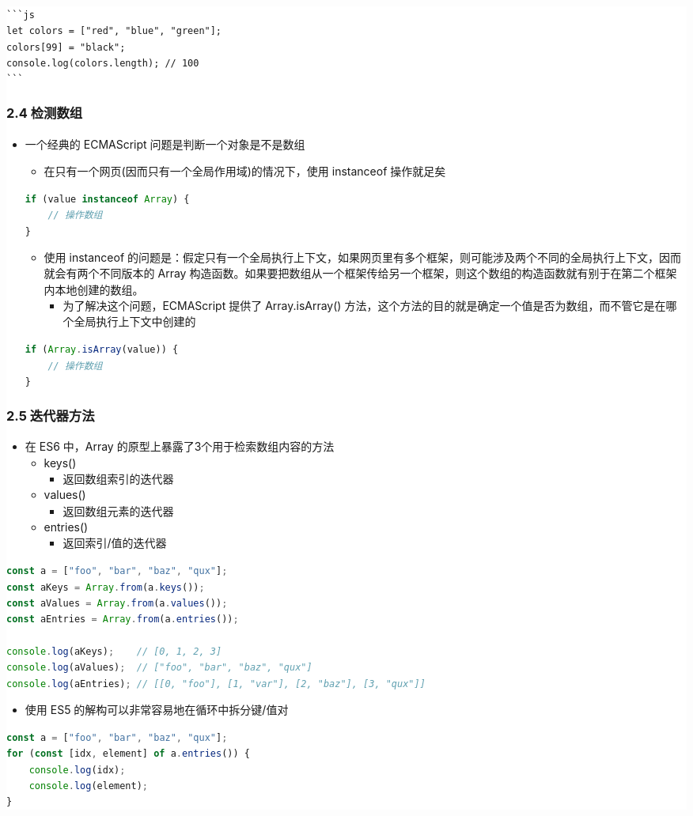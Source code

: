 	```js
	let colors = ["red", "blue", "green"];
	colors[99] = "black";
	console.log(colors.length); // 100
	```

### 2.4 检测数组

- 一个经典的 ECMAScript 问题是判断一个对象是不是数组

	- 在只有一个网页(因而只有一个全局作用域)的情况下，使用 instanceof 操作就足矣

	```js
	if (value instanceof Array) {
	    // 操作数组
	}
	```

	- 使用 instanceof 的问题是：假定只有一个全局执行上下文，如果网页里有多个框架，则可能涉及两个不同的全局执行上下文，因而就会有两个不同版本的 Array 构造函数。如果要把数组从一个框架传给另一个框架，则这个数组的构造函数就有别于在第二个框架内本地创建的数组。
		- 为了解决这个问题，ECMAScript 提供了 Array.isArray() 方法，这个方法的目的就是确定一个值是否为数组，而不管它是在哪个全局执行上下文中创建的

	```js
	if (Array.isArray(value)) {
	    // 操作数组
	}
	```

### 2.5 迭代器方法

- 在 ES6 中，Array 的原型上暴露了3个用于检索数组内容的方法
	- keys()
		- 返回数组索引的迭代器
	- values()
		- 返回数组元素的迭代器
	- entries()
		- 返回索引/值的迭代器

```js
const a = ["foo", "bar", "baz", "qux"];
const aKeys = Array.from(a.keys());
const aValues = Array.from(a.values());
const aEntries = Array.from(a.entries());

console.log(aKeys);	   // [0, 1, 2, 3]
console.log(aValues);  // ["foo", "bar", "baz", "qux"]
console.log(aEntries); // [[0, "foo"], [1, "var"], [2, "baz"], [3, "qux"]]
```

- 使用 ES5 的解构可以非常容易地在循环中拆分键/值对

```js
const a = ["foo", "bar", "baz", "qux"];
for (const [idx, element] of a.entries()) {
    console.log(idx);
    console.log(element);
}
```
